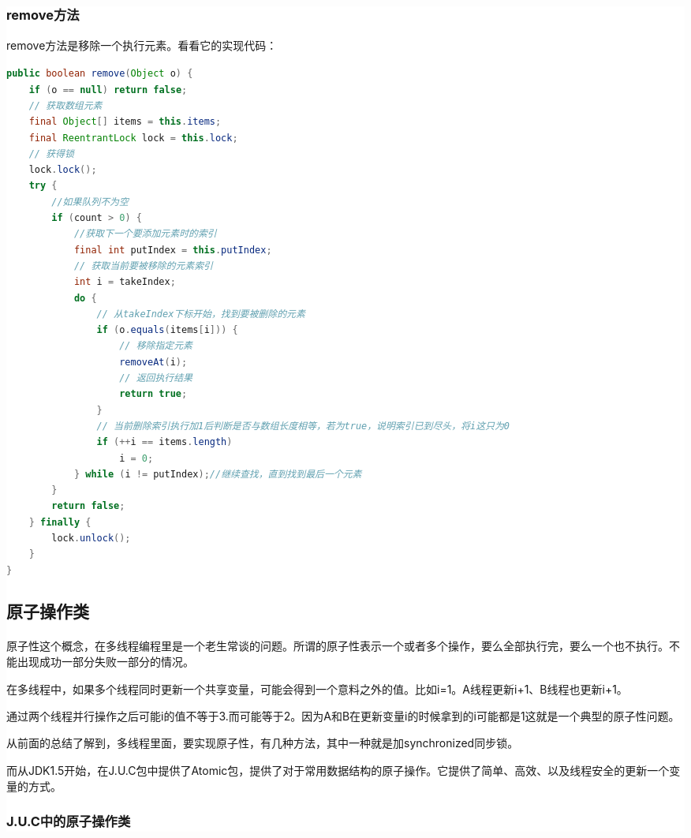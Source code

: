 ### remove方法

remove方法是移除一个执行元素。看看它的实现代码：

```java
public boolean remove(Object o) {
    if (o == null) return false;
    // 获取数组元素
    final Object[] items = this.items;
    final ReentrantLock lock = this.lock;
    // 获得锁
    lock.lock();
    try {
        //如果队列不为空
        if (count > 0) {
            //获取下一个要添加元素时的索引
            final int putIndex = this.putIndex;
            // 获取当前要被移除的元素索引
            int i = takeIndex;
            do {
                // 从takeIndex下标开始，找到要被删除的元素
                if (o.equals(items[i])) {
                    // 移除指定元素
                    removeAt(i);
                    // 返回执行结果
                    return true;
                }
                // 当前删除索引执行加1后判断是否与数组长度相等，若为true，说明索引已到尽头，将i这只为0
                if (++i == items.length)
                    i = 0;
            } while (i != putIndex);//继续查找，直到找到最后一个元素
        }
        return false;
    } finally {
        lock.unlock();
    }
}
```

## 原子操作类

原子性这个概念，在多线程编程里是一个老生常谈的问题。所谓的原子性表示一个或者多个操作，要么全部执行完，要么一个也不执行。不能出现成功一部分失败一部分的情况。

在多线程中，如果多个线程同时更新一个共享变量，可能会得到一个意料之外的值。比如i=1。A线程更新i+1、B线程也更新i+1。

通过两个线程并行操作之后可能i的值不等于3.而可能等于2。因为A和B在更新变量i的时候拿到的i可能都是1这就是一个典型的原子性问题。

从前面的总结了解到，多线程里面，要实现原子性，有几种方法，其中一种就是加synchronized同步锁。

而从JDK1.5开始，在J.U.C包中提供了Atomic包，提供了对于常用数据结构的原子操作。它提供了简单、高效、以及线程安全的更新一个变量的方式。

### J.U.C中的原子操作类
